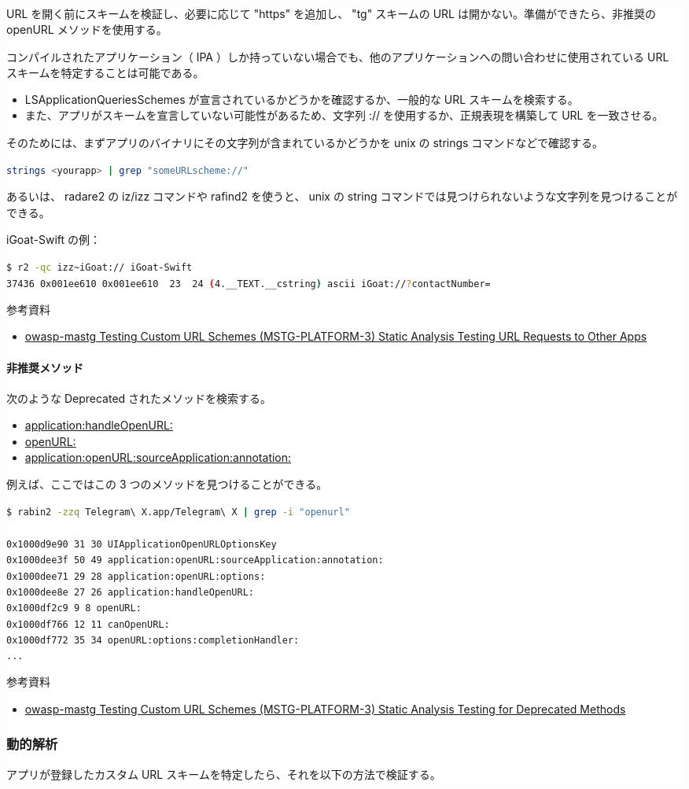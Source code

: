 URL を開く前にスキームを検証し、必要に応じて "https" を追加し、 "tg" スキームの URL は開かない。準備ができたら、非推奨の openURL メソッドを使用する。

コンパイルされたアプリケーション（ IPA ）しか持っていない場合でも、他のアプリケーションへの問い合わせに使用されている URL スキームを特定することは可能である。

* LSApplicationQueriesSchemes が宣言されているかどうかを確認するか、一般的な URL スキームを検索する。
* また、アプリがスキームを宣言していない可能性があるため、文字列 :// を使用するか、正規表現を構築して URL を一致させる。

そのためには、まずアプリのバイナリにその文字列が含まれているかどうかを unix の strings コマンドなどで確認する。

```bash
strings <yourapp> | grep "someURLscheme://"
```

あるいは、 radare2 の iz/izz コマンドや rafind2 を使うと、 unix の string コマンドでは見つけられないような文字列を見つけることができる。

iGoat-Swift の例：

```bash
$ r2 -qc izz~iGoat:// iGoat-Swift
37436 0x001ee610 0x001ee610  23  24 (4.__TEXT.__cstring) ascii iGoat://?contactNumber=
```

参考資料
* [owasp-mastg Testing Custom URL Schemes (MSTG-PLATFORM-3) Static Analysis Testing URL Requests to Other Apps](https://github.com/OWASP/owasp-mastg/blob/v1.5.0/Document/0x06h-Testing-Platform-Interaction.md#testing-url-requests-to-other-apps)

#### 非推奨メソッド
次のような Deprecated されたメソッドを検索する。
* [application:handleOpenURL:](https://developer.apple.com/documentation/uikit/uiapplicationdelegate/1622964-application?language=objc)
* [openURL:](https://developer.apple.com/documentation/uikit/uiapplication/1622961-openurl?language=objc)
* [application:openURL:sourceApplication:annotation:](https://developer.apple.com/documentation/uikit/uiapplicationdelegate/1623073-application)

例えば、ここではこの 3 つのメソッドを見つけることができる。

```bash
$ rabin2 -zzq Telegram\ X.app/Telegram\ X | grep -i "openurl"

0x1000d9e90 31 30 UIApplicationOpenURLOptionsKey
0x1000dee3f 50 49 application:openURL:sourceApplication:annotation:
0x1000dee71 29 28 application:openURL:options:
0x1000dee8e 27 26 application:handleOpenURL:
0x1000df2c9 9 8 openURL:
0x1000df766 12 11 canOpenURL:
0x1000df772 35 34 openURL:options:completionHandler:
...
```

参考資料
* [owasp-mastg Testing Custom URL Schemes (MSTG-PLATFORM-3) Static Analysis Testing for Deprecated Methods](https://github.com/OWASP/owasp-mastg/blob/v1.5.0/Document/0x06h-Testing-Platform-Interaction.md#testing-for-deprecated-methods)

### 動的解析
アプリが登録したカスタム URL スキームを特定したら、それを以下の方法で検証する。

